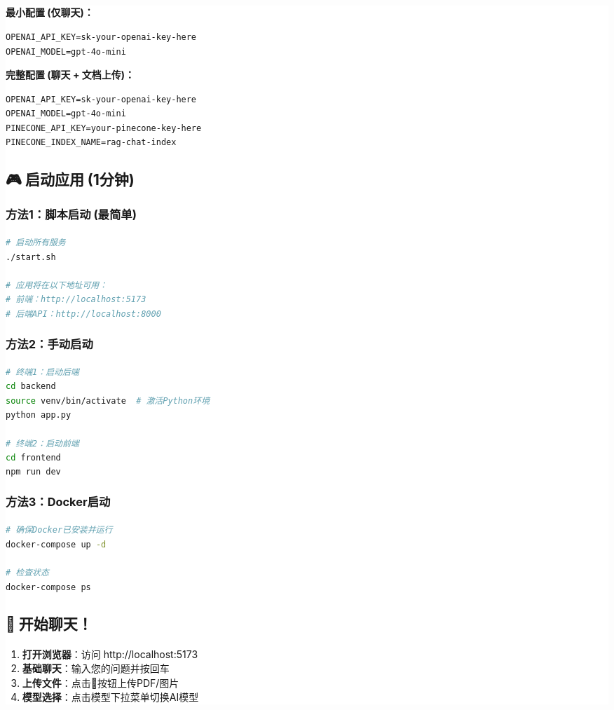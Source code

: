 **最小配置 (仅聊天)：**
```env
OPENAI_API_KEY=sk-your-openai-key-here
OPENAI_MODEL=gpt-4o-mini
```

**完整配置 (聊天 + 文档上传)：**
```env
OPENAI_API_KEY=sk-your-openai-key-here
OPENAI_MODEL=gpt-4o-mini
PINECONE_API_KEY=your-pinecone-key-here
PINECONE_INDEX_NAME=rag-chat-index
```

## 🎮 启动应用 (1分钟)

### 方法1：脚本启动 (最简单)
```bash
# 启动所有服务
./start.sh

# 应用将在以下地址可用：
# 前端：http://localhost:5173
# 后端API：http://localhost:8000
```

### 方法2：手动启动
```bash
# 终端1：启动后端
cd backend
source venv/bin/activate  # 激活Python环境
python app.py

# 终端2：启动前端
cd frontend
npm run dev
```

### 方法3：Docker启动
```bash
# 确保Docker已安装并运行
docker-compose up -d

# 检查状态
docker-compose ps
```

## 💬 开始聊天！

1. **打开浏览器**：访问 http://localhost:5173
2. **基础聊天**：输入您的问题并按回车
3. **上传文件**：点击📎按钮上传PDF/图片
4. **模型选择**：点击模型下拉菜单切换AI模型
